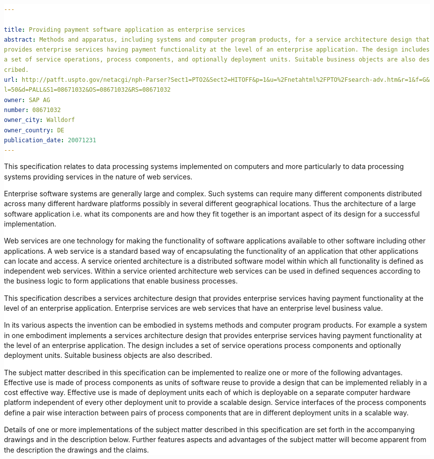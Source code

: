 ```yaml
---

title: Providing payment software application as enterprise services
abstract: Methods and apparatus, including systems and computer program products, for a service architecture design that provides enterprise services having payment functionality at the level of an enterprise application. The design includes a set of service operations, process components, and optionally deployment units. Suitable business objects are also described.
url: http://patft.uspto.gov/netacgi/nph-Parser?Sect1=PTO2&Sect2=HITOFF&p=1&u=%2Fnetahtml%2FPTO%2Fsearch-adv.htm&r=1&f=G&l=50&d=PALL&S1=08671032&OS=08671032&RS=08671032
owner: SAP AG
number: 08671032
owner_city: Walldorf
owner_country: DE
publication_date: 20071231
---
```

This specification relates to data processing systems implemented on computers and more particularly to data processing systems providing services in the nature of web services.

Enterprise software systems are generally large and complex. Such systems can require many different components distributed across many different hardware platforms possibly in several different geographical locations. Thus the architecture of a large software application i.e. what its components are and how they fit together is an important aspect of its design for a successful implementation.

Web services are one technology for making the functionality of software applications available to other software including other applications. A web service is a standard based way of encapsulating the functionality of an application that other applications can locate and access. A service oriented architecture is a distributed software model within which all functionality is defined as independent web services. Within a service oriented architecture web services can be used in defined sequences according to the business logic to form applications that enable business processes.

This specification describes a services architecture design that provides enterprise services having payment functionality at the level of an enterprise application. Enterprise services are web services that have an enterprise level business value.

In its various aspects the invention can be embodied in systems methods and computer program products. For example a system in one embodiment implements a services architecture design that provides enterprise services having payment functionality at the level of an enterprise application. The design includes a set of service operations process components and optionally deployment units. Suitable business objects are also described.

The subject matter described in this specification can be implemented to realize one or more of the following advantages. Effective use is made of process components as units of software reuse to provide a design that can be implemented reliably in a cost effective way. Effective use is made of deployment units each of which is deployable on a separate computer hardware platform independent of every other deployment unit to provide a scalable design. Service interfaces of the process components define a pair wise interaction between pairs of process components that are in different deployment units in a scalable way.

Details of one or more implementations of the subject matter described in this specification are set forth in the accompanying drawings and in the description below. Further features aspects and advantages of the subject matter will become apparent from the description the drawings and the claims.
